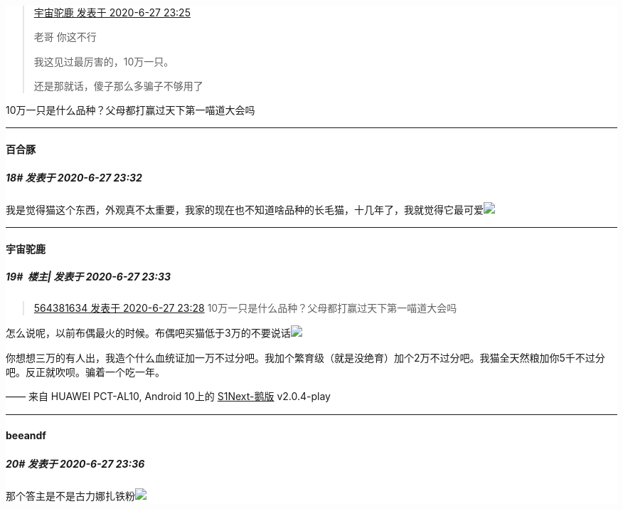 

<blockquote><a href="httphttps://bbs.saraba1st.com/2b/forum.php?mod=redirect&amp;goto=findpost&amp;pid=47978001&amp;ptid=1944479" target="_blank">宇宙驼鹿 发表于 2020-6-27 23:25</a>

老哥 你这不行

我这见过最厉害的，10万一只。

还是那就话，傻子那么多骗子不够用了</blockquote>
10万一只是什么品种？父母都打赢过天下第一喵道大会吗







-----

####  百合豚  
##### 18#       发表于 2020-6-27 23:32




我是觉得猫这个东西，外观真不太重要，我家的现在也不知道啥品种的长毛猫，十几年了，我就觉得它最可爱<img src="https://static.saraba1st.com/image/smiley/animal2017/009.png" referrerpolicy="no-referrer">







-----

####  宇宙驼鹿  
##### 19#         楼主| 发表于 2020-6-27 23:33



<blockquote><a href="httphttps://bbs.saraba1st.com/2b/forum.php?mod=redirect&amp;goto=findpost&amp;pid=47978029&amp;ptid=1944479" target="_blank">564381634 发表于 2020-6-27 23:28</a>
10万一只是什么品种？父母都打赢过天下第一喵道大会吗</blockquote>
怎么说呢，以前布偶最火的时候。布偶吧买猫低于3万的不要说话<img src="https://static.saraba1st.com/image/smiley/face2017/020.png" referrerpolicy="no-referrer">

你想想三万的有人出，我造个什么血统证加一万不过分吧。我加个繁育级（就是没绝育）加个2万不过分吧。我猫全天然粮加你5千不过分吧。反正就吹呗。骗着一个吃一年。

—— 来自 HUAWEI PCT-AL10, Android 10上的 [S1Next-鹅版](https://github.com/ykrank/S1-Next/releases) v2.0.4-play







-----

####  beeandf  
##### 20#       发表于 2020-6-27 23:36




那个答主是不是古力娜扎铁粉<img src="https://static.saraba1st.com/image/smiley/face2017/026.png" referrerpolicy="no-referrer">
